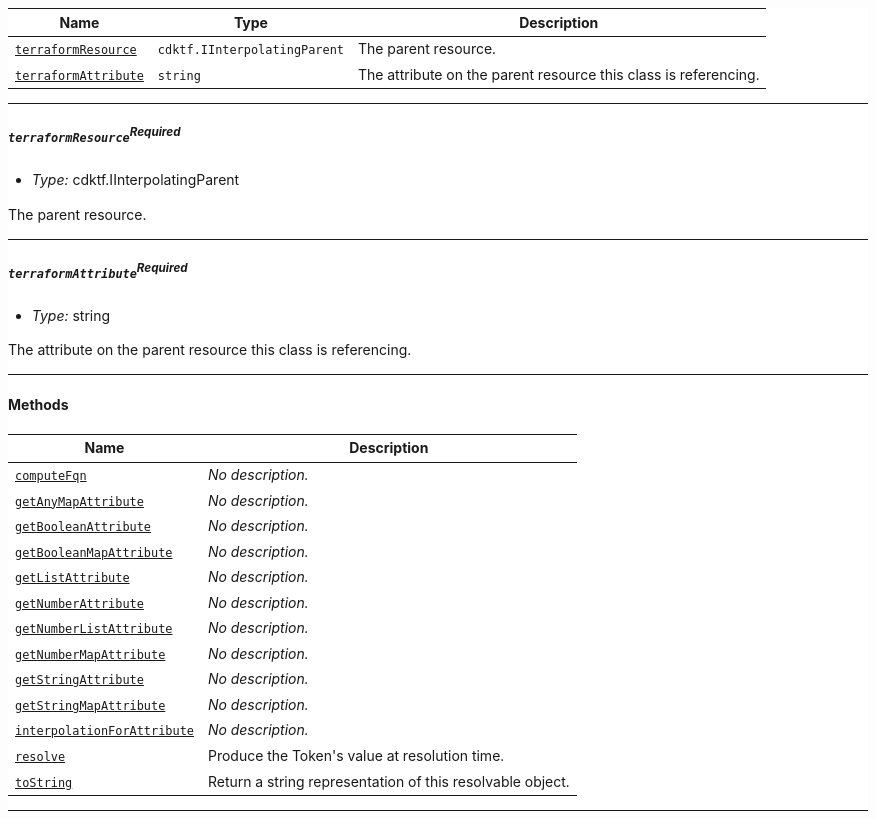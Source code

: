 | **Name** | **Type** | **Description** |
| --- | --- | --- |
| <code><a href="#@cdktf/provider-databricks.complianceSecurityProfileWorkspaceSetting.ComplianceSecurityProfileWorkspaceSettingComplianceSecurityProfileWorkspaceOutputReference.Initializer.parameter.terraformResource">terraformResource</a></code> | <code>cdktf.IInterpolatingParent</code> | The parent resource. |
| <code><a href="#@cdktf/provider-databricks.complianceSecurityProfileWorkspaceSetting.ComplianceSecurityProfileWorkspaceSettingComplianceSecurityProfileWorkspaceOutputReference.Initializer.parameter.terraformAttribute">terraformAttribute</a></code> | <code>string</code> | The attribute on the parent resource this class is referencing. |

---

##### `terraformResource`<sup>Required</sup> <a name="terraformResource" id="@cdktf/provider-databricks.complianceSecurityProfileWorkspaceSetting.ComplianceSecurityProfileWorkspaceSettingComplianceSecurityProfileWorkspaceOutputReference.Initializer.parameter.terraformResource"></a>

- *Type:* cdktf.IInterpolatingParent

The parent resource.

---

##### `terraformAttribute`<sup>Required</sup> <a name="terraformAttribute" id="@cdktf/provider-databricks.complianceSecurityProfileWorkspaceSetting.ComplianceSecurityProfileWorkspaceSettingComplianceSecurityProfileWorkspaceOutputReference.Initializer.parameter.terraformAttribute"></a>

- *Type:* string

The attribute on the parent resource this class is referencing.

---

#### Methods <a name="Methods" id="Methods"></a>

| **Name** | **Description** |
| --- | --- |
| <code><a href="#@cdktf/provider-databricks.complianceSecurityProfileWorkspaceSetting.ComplianceSecurityProfileWorkspaceSettingComplianceSecurityProfileWorkspaceOutputReference.computeFqn">computeFqn</a></code> | *No description.* |
| <code><a href="#@cdktf/provider-databricks.complianceSecurityProfileWorkspaceSetting.ComplianceSecurityProfileWorkspaceSettingComplianceSecurityProfileWorkspaceOutputReference.getAnyMapAttribute">getAnyMapAttribute</a></code> | *No description.* |
| <code><a href="#@cdktf/provider-databricks.complianceSecurityProfileWorkspaceSetting.ComplianceSecurityProfileWorkspaceSettingComplianceSecurityProfileWorkspaceOutputReference.getBooleanAttribute">getBooleanAttribute</a></code> | *No description.* |
| <code><a href="#@cdktf/provider-databricks.complianceSecurityProfileWorkspaceSetting.ComplianceSecurityProfileWorkspaceSettingComplianceSecurityProfileWorkspaceOutputReference.getBooleanMapAttribute">getBooleanMapAttribute</a></code> | *No description.* |
| <code><a href="#@cdktf/provider-databricks.complianceSecurityProfileWorkspaceSetting.ComplianceSecurityProfileWorkspaceSettingComplianceSecurityProfileWorkspaceOutputReference.getListAttribute">getListAttribute</a></code> | *No description.* |
| <code><a href="#@cdktf/provider-databricks.complianceSecurityProfileWorkspaceSetting.ComplianceSecurityProfileWorkspaceSettingComplianceSecurityProfileWorkspaceOutputReference.getNumberAttribute">getNumberAttribute</a></code> | *No description.* |
| <code><a href="#@cdktf/provider-databricks.complianceSecurityProfileWorkspaceSetting.ComplianceSecurityProfileWorkspaceSettingComplianceSecurityProfileWorkspaceOutputReference.getNumberListAttribute">getNumberListAttribute</a></code> | *No description.* |
| <code><a href="#@cdktf/provider-databricks.complianceSecurityProfileWorkspaceSetting.ComplianceSecurityProfileWorkspaceSettingComplianceSecurityProfileWorkspaceOutputReference.getNumberMapAttribute">getNumberMapAttribute</a></code> | *No description.* |
| <code><a href="#@cdktf/provider-databricks.complianceSecurityProfileWorkspaceSetting.ComplianceSecurityProfileWorkspaceSettingComplianceSecurityProfileWorkspaceOutputReference.getStringAttribute">getStringAttribute</a></code> | *No description.* |
| <code><a href="#@cdktf/provider-databricks.complianceSecurityProfileWorkspaceSetting.ComplianceSecurityProfileWorkspaceSettingComplianceSecurityProfileWorkspaceOutputReference.getStringMapAttribute">getStringMapAttribute</a></code> | *No description.* |
| <code><a href="#@cdktf/provider-databricks.complianceSecurityProfileWorkspaceSetting.ComplianceSecurityProfileWorkspaceSettingComplianceSecurityProfileWorkspaceOutputReference.interpolationForAttribute">interpolationForAttribute</a></code> | *No description.* |
| <code><a href="#@cdktf/provider-databricks.complianceSecurityProfileWorkspaceSetting.ComplianceSecurityProfileWorkspaceSettingComplianceSecurityProfileWorkspaceOutputReference.resolve">resolve</a></code> | Produce the Token's value at resolution time. |
| <code><a href="#@cdktf/provider-databricks.complianceSecurityProfileWorkspaceSetting.ComplianceSecurityProfileWorkspaceSettingComplianceSecurityProfileWorkspaceOutputReference.toString">toString</a></code> | Return a string representation of this resolvable object. |

---